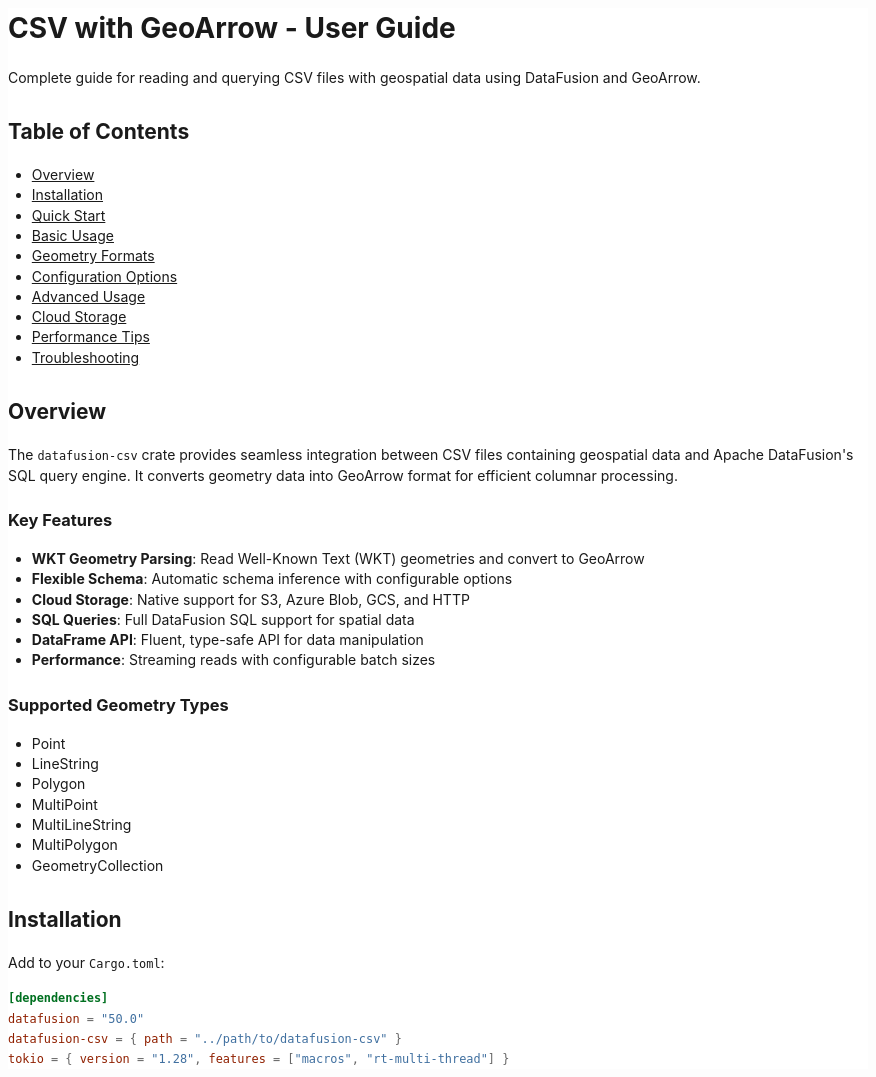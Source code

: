 # CSV with GeoArrow - User Guide

Complete guide for reading and querying CSV files with geospatial data using DataFusion and GeoArrow.

## Table of Contents

- [Overview](#overview)
- [Installation](#installation)
- [Quick Start](#quick-start)
- [Basic Usage](#basic-usage)
- [Geometry Formats](#geometry-formats)
- [Configuration Options](#configuration-options)
- [Advanced Usage](#advanced-usage)
- [Cloud Storage](#cloud-storage)
- [Performance Tips](#performance-tips)
- [Troubleshooting](#troubleshooting)

## Overview

The `datafusion-csv` crate provides seamless integration between CSV files containing geospatial data and Apache DataFusion's SQL query engine. It converts geometry data into GeoArrow format for efficient columnar processing.

### Key Features

- **WKT Geometry Parsing**: Read Well-Known Text (WKT) geometries and convert to GeoArrow
- **Flexible Schema**: Automatic schema inference with configurable options
- **Cloud Storage**: Native support for S3, Azure Blob, GCS, and HTTP
- **SQL Queries**: Full DataFusion SQL support for spatial data
- **DataFrame API**: Fluent, type-safe API for data manipulation
- **Performance**: Streaming reads with configurable batch sizes

### Supported Geometry Types

- Point
- LineString
- Polygon
- MultiPoint
- MultiLineString
- MultiPolygon
- GeometryCollection

## Installation

Add to your `Cargo.toml`:

```toml
[dependencies]
datafusion = "50.0"
datafusion-csv = { path = "../path/to/datafusion-csv" }
tokio = { version = "1.28", features = ["macros", "rt-multi-thread"] }
```
